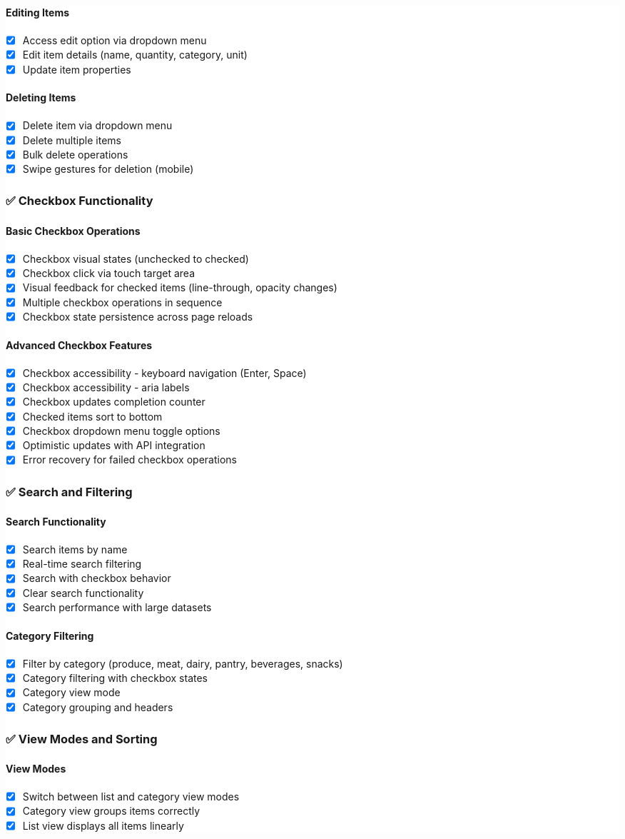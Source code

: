 #### Editing Items
- [x] Access edit option via dropdown menu
- [x] Edit item details (name, quantity, category, unit)
- [x] Update item properties

#### Deleting Items
- [x] Delete item via dropdown menu
- [x] Delete multiple items
- [x] Bulk delete operations
- [x] Swipe gestures for deletion (mobile)

### ✅ Checkbox Functionality

#### Basic Checkbox Operations
- [x] Checkbox visual states (unchecked to checked)
- [x] Checkbox click via touch target area
- [x] Visual feedback for checked items (line-through, opacity changes)
- [x] Multiple checkbox operations in sequence
- [x] Checkbox state persistence across page reloads

#### Advanced Checkbox Features
- [x] Checkbox accessibility - keyboard navigation (Enter, Space)
- [x] Checkbox accessibility - aria labels
- [x] Checkbox updates completion counter
- [x] Checked items sort to bottom
- [x] Checkbox dropdown menu toggle options
- [x] Optimistic updates with API integration
- [x] Error recovery for failed checkbox operations

### ✅ Search and Filtering

#### Search Functionality
- [x] Search items by name
- [x] Real-time search filtering
- [x] Search with checkbox behavior
- [x] Clear search functionality
- [x] Search performance with large datasets

#### Category Filtering
- [x] Filter by category (produce, meat, dairy, pantry, beverages, snacks)
- [x] Category filtering with checkbox states
- [x] Category view mode
- [x] Category grouping and headers

### ✅ View Modes and Sorting

#### View Modes
- [x] Switch between list and category view modes
- [x] Category view groups items correctly
- [x] List view displays all items linearly
